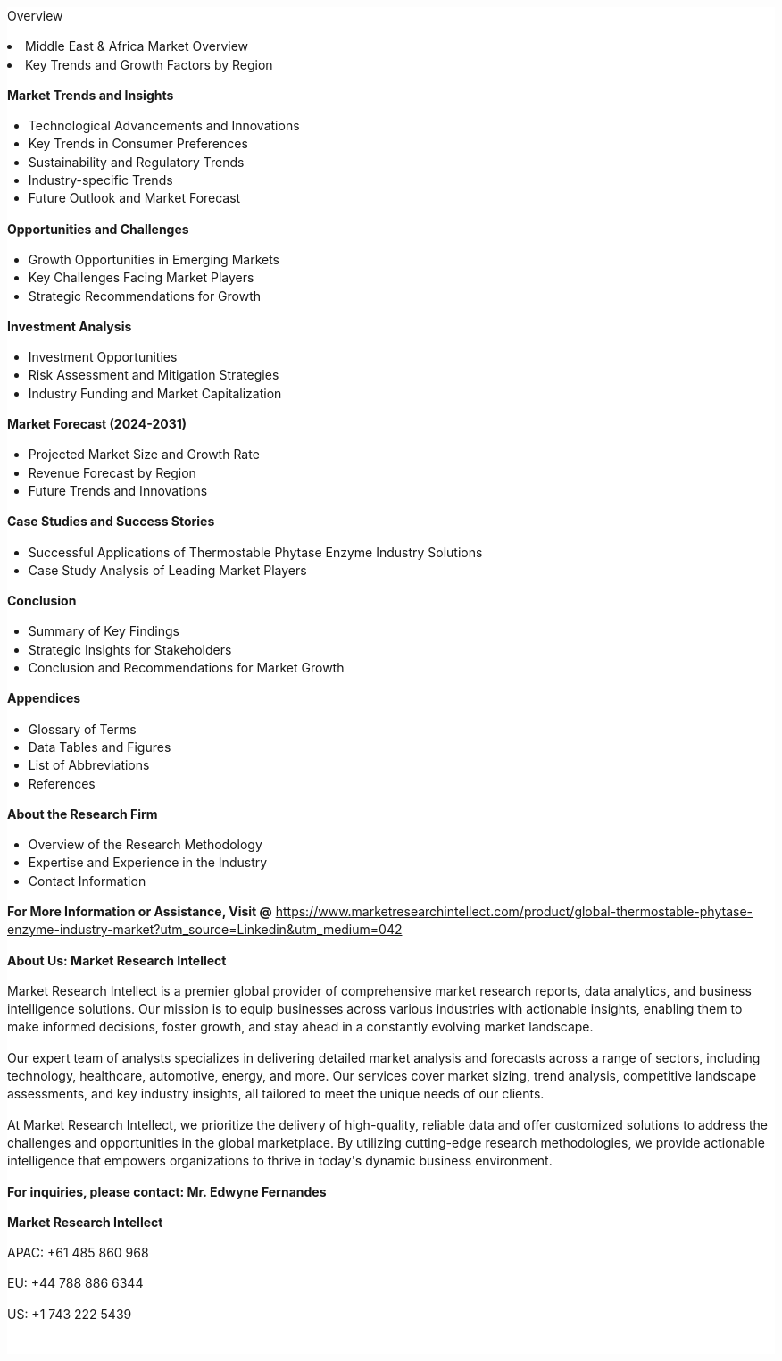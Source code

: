 Overview</li><li>Middle East &amp; Africa Market Overview</li><li>Key Trends and Growth Factors by Region</li></ul><p><strong>Market Trends and Insights</strong></p><ul><li>Technological Advancements and Innovations</li><li>Key Trends in Consumer Preferences</li><li>Sustainability and Regulatory Trends</li><li>Industry-specific Trends</li><li>Future Outlook and Market Forecast</li></ul><p><strong>Opportunities and Challenges</strong></p><ul><li>Growth Opportunities in Emerging Markets</li><li>Key Challenges Facing Market Players</li><li>Strategic Recommendations for Growth</li></ul><p><strong>Investment Analysis</strong></p><ul><li>Investment Opportunities</li><li>Risk Assessment and Mitigation Strategies</li><li>Industry Funding and Market Capitalization</li></ul><p><strong>Market Forecast (2024-2031)</strong></p><ul><li>Projected Market Size and Growth Rate</li><li>Revenue Forecast by Region</li><li>Future Trends and Innovations</li></ul><p><strong>Case Studies and Success Stories</strong></p><ul><li>Successful Applications of Thermostable Phytase Enzyme Industry Solutions</li><li>Case Study Analysis of Leading Market Players</li></ul><p><strong>Conclusion</strong></p><ul><li>Summary of Key Findings</li><li>Strategic Insights for Stakeholders</li><li>Conclusion and Recommendations for Market Growth</li></ul><p><strong>Appendices</strong></p><ul><li>Glossary of Terms</li><li>Data Tables and Figures</li><li>List of Abbreviations</li><li>References</li></ul><p><strong>About the Research Firm</strong></p><ul><li>Overview of the Research Methodology</li><li>Expertise and Experience in the Industry</li><li>Contact Information</li></ul></div><div class="article-main__content" data-test-id="publishing-text-block"><p><span class="font-[700]"><strong>For More Information or Assistance, Visit @</strong>&nbsp;<a href="https://www.marketresearchintellect.com/product/global-thermostable-phytase-enzyme-industry-market?utm_source=Linkedin&utm_medium=042">https://www.marketresearchintellect.com/product/global-thermostable-phytase-enzyme-industry-market?utm_source=Linkedin&utm_medium=042</a></span></p><p><strong>About Us: Market Research Intellect</strong></p><p>Market Research Intellect is a premier global provider of comprehensive market research reports, data analytics, and business intelligence solutions. Our mission is to equip businesses across various industries with actionable insights, enabling them to make informed decisions, foster growth, and stay ahead in a constantly evolving market landscape.</p><p>Our expert team of analysts specializes in delivering detailed market analysis and forecasts across a range of sectors, including technology, healthcare, automotive, energy, and more. Our services cover market sizing, trend analysis, competitive landscape assessments, and key industry insights, all tailored to meet the unique needs of our clients.</p><p>At Market Research Intellect, we prioritize the delivery of high-quality, reliable data and offer customized solutions to address the challenges and opportunities in the global marketplace. By utilizing cutting-edge research methodologies, we provide actionable intelligence that empowers organizations to thrive in today's dynamic business environment.</p><p><strong>For inquiries, please contact: Mr. Edwyne Fernandes</strong></p><p><strong>Market Research Intellect</strong></p><p>APAC: +61 485 860 968</p><p>EU: +44 788 886 6344</p><p>US: +1 743 222 5439</p></div><div class="article-main__content" data-test-id="publishing-text-block">&nbsp;</div>
